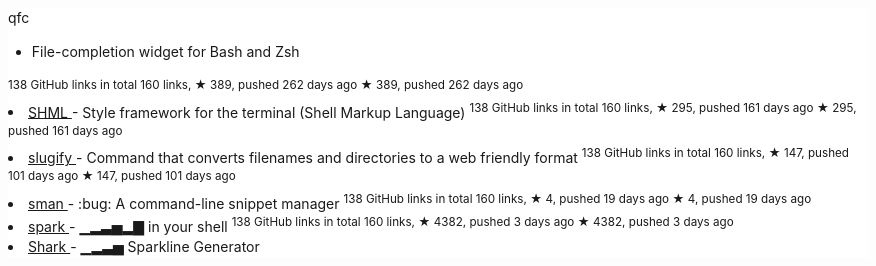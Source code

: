    qfc
  </a>
  - File-completion widget for Bash and Zsh
  <sup>
   138 GitHub links in total 160 links, ★ 389, pushed 262 days ago
  </sup>
  <sup>
   &#9733 389, pushed 262 days ago
  </sup>
 </li>
 <li>
  <a href="https://github.com/MaxCDN/shml">
   SHML
  </a>
  - Style framework for the terminal (Shell Markup Language)
  <sup>
   138 GitHub links in total 160 links, ★ 295, pushed 161 days ago
  </sup>
  <sup>
   &#9733 295, pushed 161 days ago
  </sup>
 </li>
 <li>
  <a href="https://github.com/benlinton/slugify">
   slugify
  </a>
  - Command that converts filenames and directories to a web friendly format
  <sup>
   138 GitHub links in total 160 links, ★ 147, pushed 101 days ago
  </sup>
  <sup>
   &#9733 147, pushed 101 days ago
  </sup>
 </li>
 <li>
  <a href="https://github.com/tokozedg/sman">
   sman
  </a>
  - :bug: A command-line snippet manager
  <sup>
   138 GitHub links in total 160 links, ★ 4, pushed 19 days ago
  </sup>
  <sup>
   &#9733 4, pushed 19 days ago
  </sup>
 </li>
 <li>
  <a href="https://github.com/holman/spark">
   spark
  </a>
  - ▁▂▃▅▂▇ in your shell
  <sup>
   138 GitHub links in total 160 links, ★ 4382, pushed 3 days ago
  </sup>
  <sup>
   &#9733 4382, pushed 3 days ago
  </sup>
 </li>
 <li>
  <a href="https://github.com/fishery/shark">
   Shark
  </a>
  - ▁▂▃▅ Sparkline Generator
 </li>